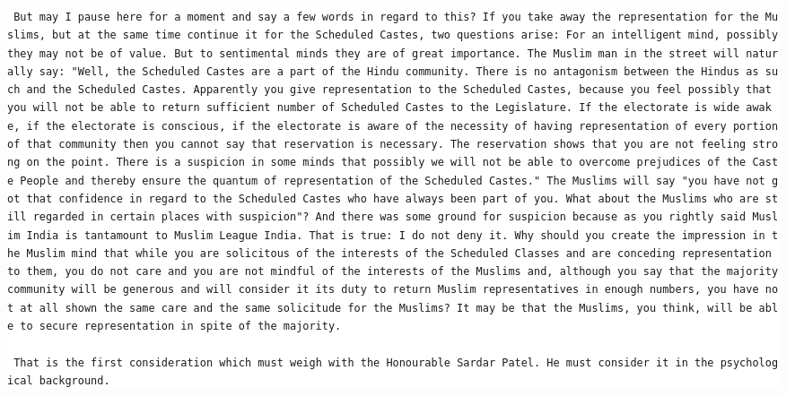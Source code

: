      But may I pause here for a moment and say a few words in regard to this? If you take away the representation for the Muslims, but at the same time continue it for the Scheduled Castes, two questions arise: For an intelligent mind, possibly they may not be of value. But to sentimental minds they are of great importance. The Muslim man in the street will naturally say: "Well, the Scheduled Castes are a part of the Hindu community. There is no antagonism between the Hindus as such and the Scheduled Castes. Apparently you give representation to the Scheduled Castes, because you feel possibly that you will not be able to return sufficient number of Scheduled Castes to the Legislature. If the electorate is wide awake, if the electorate is conscious, if the electorate is aware of the necessity of having representation of every portion of that community then you cannot say that reservation is necessary. The reservation shows that you are not feeling strong on the point. There is a suspicion in some minds that possibly we will not be able to overcome prejudices of the Caste People and thereby ensure the quantum of representation of the Scheduled Castes." The Muslims will say "you have not got that confidence in regard to the Scheduled Castes who have always been part of you. What about the Muslims who are still regarded in certain places with suspicion"? And there was some ground for suspicion because as you rightly said Muslim India is tantamount to Muslim League India. That is true: I do not deny it. Why should you create the impression in the Muslim mind that while you are solicitous of the interests of the Scheduled Classes and are conceding representation to them, you do not care and you are not mindful of the interests of the Muslims and, although you say that the majority community will be generous and will consider it its duty to return Muslim representatives in enough numbers, you have not at all shown the same care and the same solicitude for the Muslims? It may be that the Muslims, you think, will be able to secure representation in spite of the majority.

     That is the first consideration which must weigh with the Honourable Sardar Patel. He must consider it in the psychological background.
